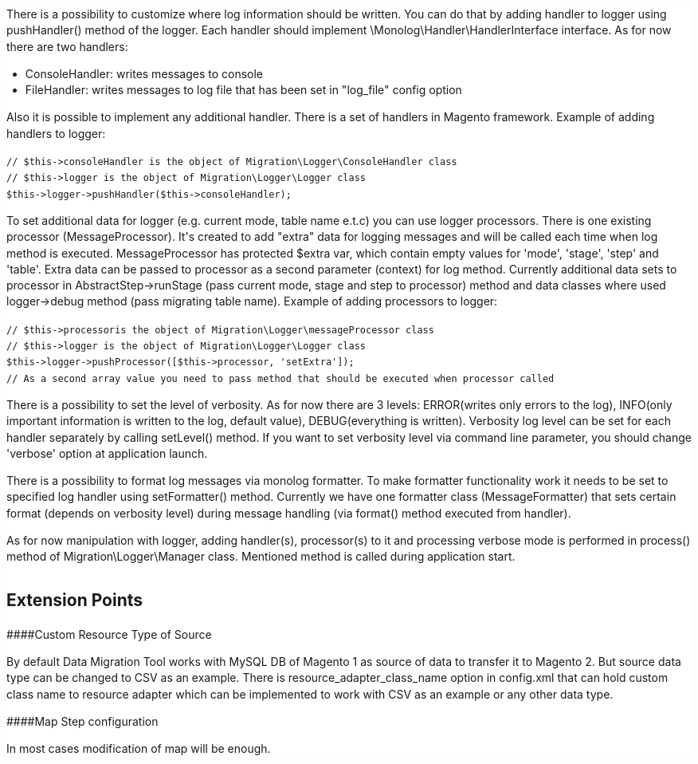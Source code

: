 There is a possibility to customize where log information should be written. You can do that by adding handler to logger using pushHandler() method of the logger. Each handler should implement \Monolog\Handler\HandlerInterface interface. As for now there are two handlers:

* ConsoleHandler: writes messages to console
* FileHandler: writes messages to log file that has been set in "log_file" config option

Also it is possible to implement any additional handler. There is a set of handlers in Magento framework. Example of adding handlers to logger:

<pre><code>// $this->consoleHandler is the object of Migration\Logger\ConsoleHandler class
// $this->logger is the object of Migration\Logger\Logger class
$this->logger->pushHandler($this->consoleHandler);
</code></pre>

To set additional data for logger (e.g. current mode, table name e.t.c) you can use logger processors. There is one existing processor (MessageProcessor). It's created to add "extra" data for logging messages and will be called each time when log method is executed. MessageProcessor has protected $extra var, which contain empty values for 'mode', 'stage', 'step' and 'table'. Extra data can be passed to processor as a second parameter (context) for log method. Currently additional data sets to processor in AbstractStep->runStage (pass current mode, stage and step to processor) method and data classes where used logger->debug method (pass migrating table name). Example of adding processors to logger:

<pre><code>// $this->processoris the object of Migration\Logger\messageProcessor class
// $this->logger is the object of Migration\Logger\Logger class
$this->logger->pushProcessor([$this->processor, 'setExtra']);
// As a second array value you need to pass method that should be executed when processor called
</code></pre>

There is a possibility to set the level of verbosity. As for now there are 3 levels: ERROR(writes only errors to the log), INFO(only important information is written to the log, default value), DEBUG(everything is written). Verbosity log level can be set for each handler separately by calling setLevel() method. If you want to set verbosity level via command line parameter, you should change 'verbose' option at application launch. 

There is a possibility to format log messages via monolog formatter. To make formatter functionality work it needs to be set to specified log handler using setFormatter() method. Currently we have one formatter class (MessageFormatter) that sets certain format (depends on verbosity level) during message handling (via format() method executed from handler).

As for now manipulation with logger, adding handler(s), processor(s) to it and processing verbose mode is performed in process() method of Migration\Logger\Manager class. Mentioned method is called during application start.

<h2 id="extension-points">Extension Points</h2>

####Custom Resource Type of Source

By default Data Migration Tool works with MySQL DB of Magento 1 as source of data to transfer it to Magento 2. But source data type can be changed to CSV as an example. There is resource_adapter_class_name option in config.xml that can hold custom class name to resource adapter which can be implemented to work with CSV as an example or any other data type.

####Map Step configuration

In most cases modification of map will be enough.
